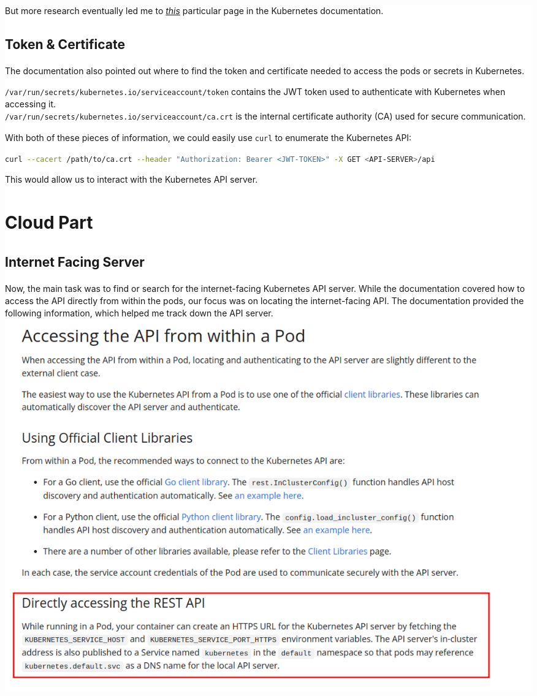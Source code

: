 But more research eventually led me to [_this_](https://kubernetes.io/docs/tasks/run-application/access-api-from-pod/#directly-accessing-the-rest-api) particular page in the Kubernetes documentation.

## Token & Certificate
The documentation also pointed out where to find the token and certificate needed to access the pods or secrets in Kubernetes.

`/var/run/secrets/kubernetes.io/serviceaccount/token` contains the JWT token used to authenticate with Kubernetes when accessing it.  
`/var/run/secrets/kubernetes.io/serviceaccount/ca.crt` is the internal certificate authority (CA) used for secure communication.

With both of these pieces of information, we could easily use `curl` to enumerate the Kubernetes API:
```bash
curl --cacert /path/to/ca.crt --header "Authorization: Bearer <JWT-TOKEN>" -X GET <API-SERVER>/api
```

This would allow us to interact with the Kubernetes API server.

# Cloud Part
## Internet Facing Server
Now, the main task was to find or search for the internet-facing Kubernetes API server. While the documentation covered how to access the API directly from within the pods, our focus was on locating the internet-facing API. The documentation provided the following information, which helped me track down the API server.
![](assets/Pasted%20image%2020250127200618.png)
